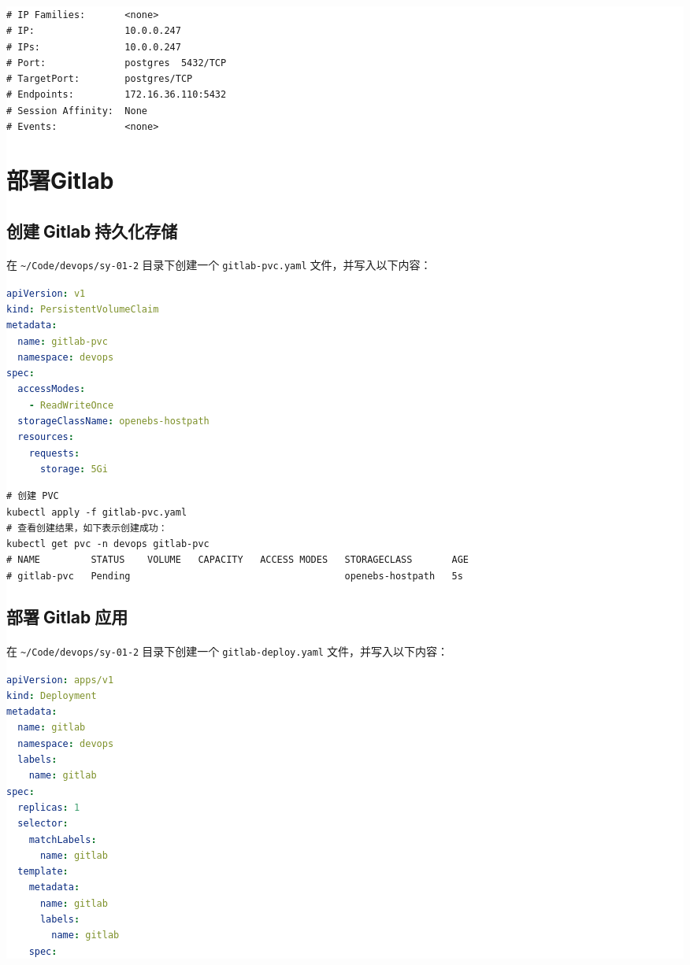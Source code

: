 ```shell
# IP Families:       <none>
# IP:                10.0.0.247
# IPs:               10.0.0.247
# Port:              postgres  5432/TCP
# TargetPort:        postgres/TCP
# Endpoints:         172.16.36.110:5432
# Session Affinity:  None
# Events:            <none>
```

# 部署Gitlab

## 创建 Gitlab 持久化存储

在 `~/Code/devops/sy-01-2` 目录下创建一个 `gitlab-pvc.yaml` 文件，并写入以下内容：

```yaml
apiVersion: v1
kind: PersistentVolumeClaim
metadata:
  name: gitlab-pvc
  namespace: devops
spec:
  accessModes:
    - ReadWriteOnce
  storageClassName: openebs-hostpath
  resources:
    requests:
      storage: 5Gi
```



```shell
# 创建 PVC
kubectl apply -f gitlab-pvc.yaml
# 查看创建结果，如下表示创建成功：
kubectl get pvc -n devops gitlab-pvc
# NAME         STATUS    VOLUME   CAPACITY   ACCESS MODES   STORAGECLASS       AGE
# gitlab-pvc   Pending                                      openebs-hostpath   5s
```

## 部署 Gitlab 应用

在 `~/Code/devops/sy-01-2` 目录下创建一个 `gitlab-deploy.yaml` 文件，并写入以下内容：

```yaml
apiVersion: apps/v1
kind: Deployment
metadata:
  name: gitlab
  namespace: devops
  labels:
    name: gitlab
spec:
  replicas: 1
  selector:
    matchLabels:
      name: gitlab
  template:
    metadata:
      name: gitlab
      labels:
        name: gitlab
    spec:
```